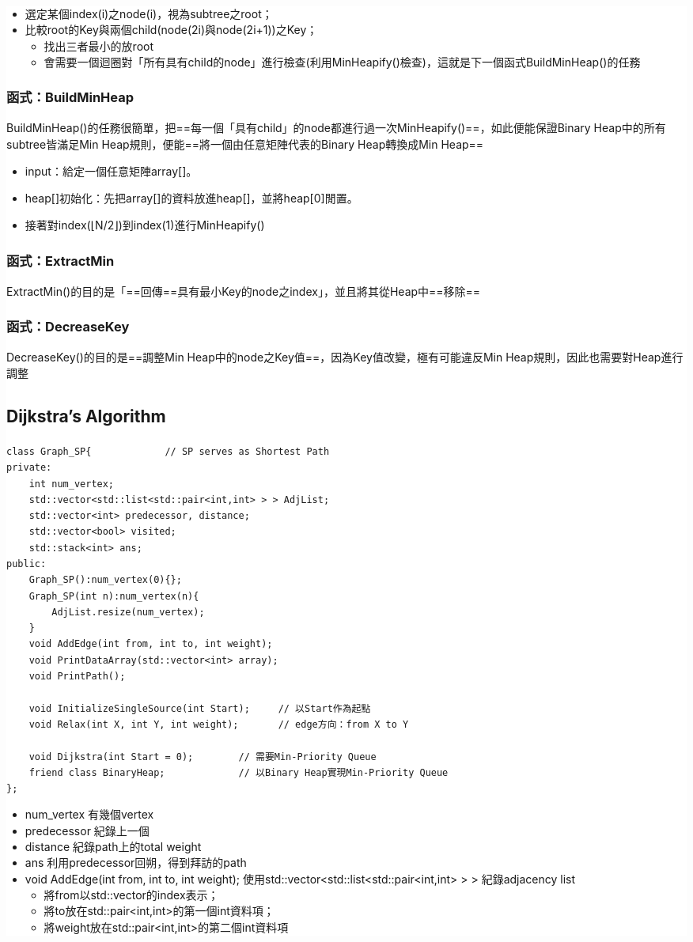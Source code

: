 - 選定某個index(i)之node(i)，視為subtree之root；
- 比較root的Key與兩個child(node(2i)與node(2i+1))之Key；
	- 找出三者最小的放root
	- 會需要一個迴圈對「所有具有child的node」進行檢查(利用MinHeapify()檢查)，這就是下一個函式BuildMinHeap()的任務
	
### 函式：BuildMinHeap
BuildMinHeap()的任務很簡單，把==每一個「具有child」的node都進行過一次MinHeapify()==，如此便能保證Binary Heap中的所有subtree皆滿足Min Heap規則，便能==將一個由任意矩陣代表的Binary Heap轉換成Min Heap==

- input：給定一個任意矩陣array[]。
- heap[]初始化：先把array[]的資料放進heap[]，並將heap[0]閒置。

- 接著對index(⌊N/2⌋)到index(1)進行MinHeapify()

### 函式：ExtractMin
ExtractMin()的目的是「==回傳==具有最小Key的node之index」，並且將其從Heap中==移除==

### 函式：DecreaseKey
DecreaseKey()的目的是==調整Min Heap中的node之Key值==，因為Key值改變，極有可能違反Min Heap規則，因此也需要對Heap進行調整

## Dijkstra’s Algorithm
```cpp=
class Graph_SP{             // SP serves as Shortest Path
private:
    int num_vertex;
    std::vector<std::list<std::pair<int,int> > > AdjList;
    std::vector<int> predecessor, distance;
    std::vector<bool> visited;
    std::stack<int> ans;
public:
    Graph_SP():num_vertex(0){};
    Graph_SP(int n):num_vertex(n){
        AdjList.resize(num_vertex);
    }
    void AddEdge(int from, int to, int weight);
    void PrintDataArray(std::vector<int> array);
    void PrintPath();

    void InitializeSingleSource(int Start);     // 以Start作為起點
    void Relax(int X, int Y, int weight);       // edge方向：from X to Y

    void Dijkstra(int Start = 0);        // 需要Min-Priority Queue
    friend class BinaryHeap;             // 以Binary Heap實現Min-Priority Queue
};
```
- num_vertex 有幾個vertex
- predecessor 紀錄上一個
- distance 紀錄path上的total weight
- ans 利用predecessor回朔，得到拜訪的path
- void AddEdge(int from, int to, int weight);
使用std::vector<std::list<std::pair<int,int> > > 紀錄adjacency list
	- 將from以std::vector的index表示；
	- 將to放在std::pair<int,int>的第一個int資料項；
	- 將weight放在std::pair<int,int>的第二個int資料項
	